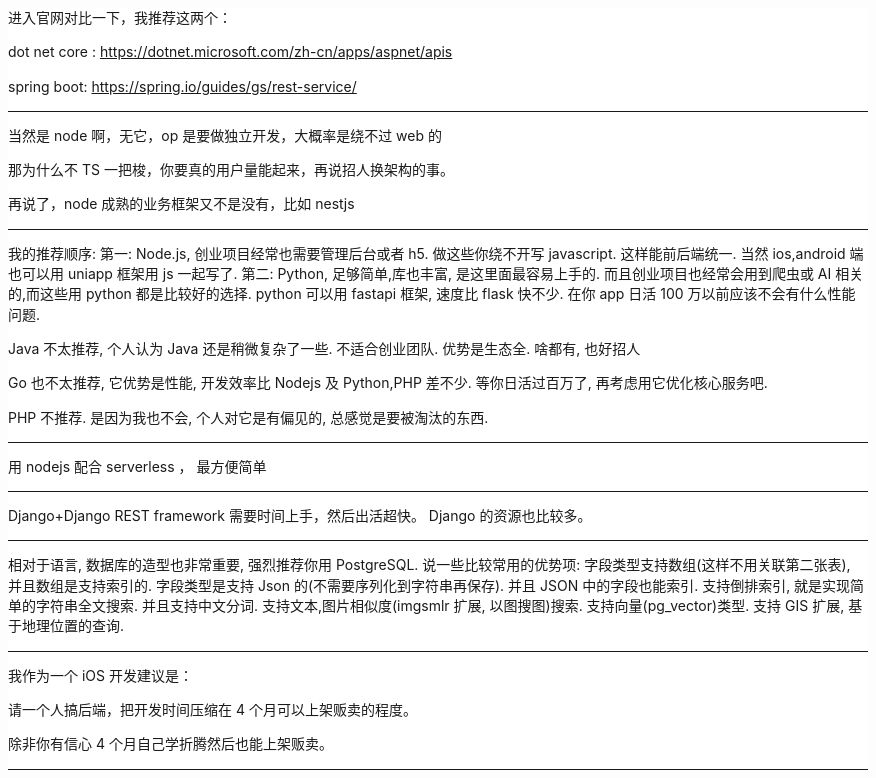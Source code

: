 进入官网对比一下，我推荐这两个：

dot net core :
https://dotnet.microsoft.com/zh-cn/apps/aspnet/apis

spring boot:
https://spring.io/guides/gs/rest-service/

---------------------------------------------------

当然是 node 啊，无它，op 是要做独立开发，大概率是绕不过 web 的

那为什么不 TS 一把梭，你要真的用户量能起来，再说招人换架构的事。

再说了，node 成熟的业务框架又不是没有，比如 nestjs

---------------------------------------------------

我的推荐顺序:
第一: Node.js, 创业项目经常也需要管理后台或者 h5. 做这些你绕不开写 javascript. 这样能前后端统一. 当然 ios,android 端也可以用 uniapp 框架用 js 一起写了.
第二: Python, 足够简单,库也丰富, 是这里面最容易上手的. 而且创业项目也经常会用到爬虫或 AI 相关的,而这些用 python 都是比较好的选择. python 可以用 fastapi 框架, 速度比 flask 快不少. 在你 app 日活 100 万以前应该不会有什么性能问题.

Java 不太推荐, 个人认为 Java 还是稍微复杂了一些. 不适合创业团队. 优势是生态全. 啥都有, 也好招人

Go 也不太推荐, 它优势是性能, 开发效率比 Nodejs 及 Python,PHP 差不少. 等你日活过百万了, 再考虑用它优化核心服务吧.

PHP 不推荐. 是因为我也不会, 个人对它是有偏见的, 总感觉是要被淘汰的东西.

---------------------------------------------------

用 nodejs 配合 serverless ， 最方便简单

---------------------------------------------------

Django+Django REST framework
需要时间上手，然后出活超快。
Django 的资源也比较多。

---------------------------------------------------

相对于语言, 数据库的造型也非常重要, 强烈推荐你用 PostgreSQL.
说一些比较常用的优势项: 
字段类型支持数组(这样不用关联第二张表), 并且数组是支持索引的.
字段类型是支持 Json 的(不需要序列化到字符串再保存). 并且 JSON 中的字段也能索引.
支持倒排索引, 就是实现简单的字符串全文搜索.  并且支持中文分词.
支持文本,图片相似度(imgsmlr 扩展, 以图搜图)搜索.
支持向量(pg_vector)类型. 
支持 GIS 扩展, 基于地理位置的查询.

---------------------------------------------------

我作为一个 iOS 开发建议是：

请一个人搞后端，把开发时间压缩在 4 个月可以上架贩卖的程度。

除非你有信心 4 个月自己学折腾然后也能上架贩卖。

---------------------------------------------------
